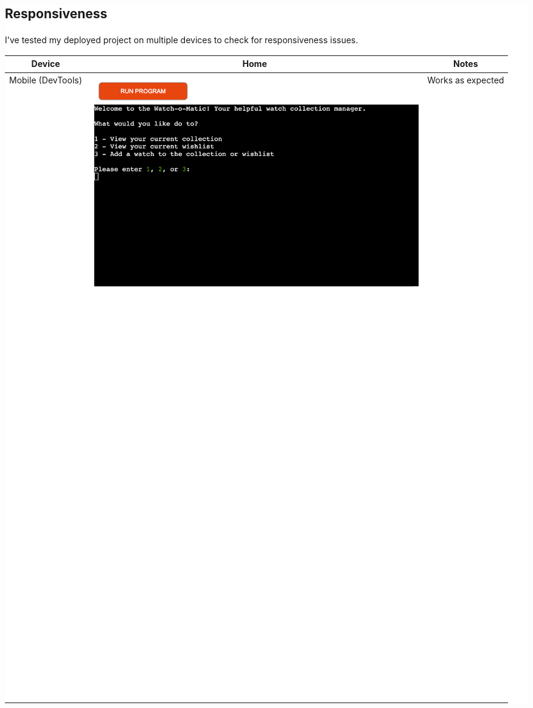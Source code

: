 ## Responsiveness

I've tested my deployed project on multiple devices to check for responsiveness issues.

| Device | Home | Notes |
| --- | --- | --- |
| Mobile (DevTools) | ![screenshot](documentation/responsive/wom_responsive_devtools_mobile.png "Responsive test Mobile DevTools") | Works as expected |